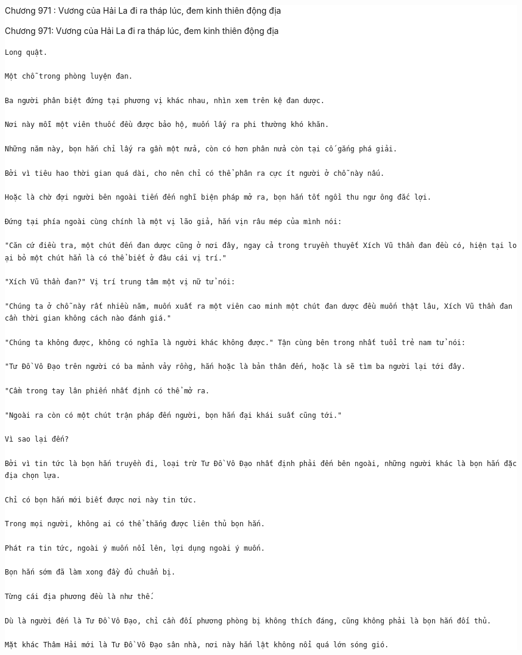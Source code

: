 




Chương 971 : Vương của Hải La đi ra tháp lúc, đem kinh thiên động địa


Chương 971: Vương của Hải La đi ra tháp lúc, đem kinh thiên động địa

	Long quật.

	Một chỗ trong phòng luyện đan.

	Ba người phân biệt đứng tại phương vị khác nhau, nhìn xem trên kệ đan dược.

	Nơi này mỗi một viên thuốc đều được bảo hộ, muốn lấy ra phi thường khó khăn.

	Những năm này, bọn hắn chỉ lấy ra gần một nửa, còn có hơn phân nửa còn tại cố gắng phá giải.

	Bởi vì tiêu hao thời gian quá dài, cho nên chỉ có thể phân ra cực ít người ở chỗ này nấu.

	Hoặc là chờ đợi người bên ngoài tiến đến nghĩ biện pháp mở ra, bọn hắn tốt ngồi thu ngư ông đắc lợi.

	Đứng tại phía ngoài cùng chính là một vị lão giả, hắn vịn râu mép của mình nói:

	"Căn cứ điều tra, một chút đến đan dược cũng ở nơi đây, ngay cả trong truyền thuyết Xích Vũ thần đan đều có, hiện tại loại bỏ một chút hẳn là có thể biết ở đâu cái vị trí."

	"Xích Vũ thần đan?" Vị trí trung tâm một vị nữ tử nói:

	"Chúng ta ở chỗ này rất nhiều năm, muốn xuất ra một viên cao minh một chút đan dược đều muốn thật lâu, Xích Vũ thần đan cần thời gian không cách nào đánh giá."

	"Chúng ta không được, không có nghĩa là người khác không được." Tận cùng bên trong nhất tuổi trẻ nam tử nói:

	"Tư Đồ Vô Đạo trên người có ba mảnh vảy rồng, hắn hoặc là bản thân đến, hoặc là sẽ tìm ba người lại tới đây.

	"Cầm trong tay lân phiến nhất định có thể mở ra.

	"Ngoài ra còn có một chút trận pháp đến người, bọn hắn đại khái suất cũng tới."

	Vì sao lại đến?

	Bởi vì tin tức là bọn hắn truyền đi, loại trừ Tư Đồ Vô Đạo nhất định phải đến bên ngoài, những người khác là bọn hắn đặc địa chọn lựa.

	Chỉ có bọn hắn mới biết được nơi này tin tức.

	Trong mọi người, không ai có thể thắng được liên thủ bọn hắn.

	Phát ra tin tức, ngoài ý muốn nổi lên, lợi dụng ngoài ý muốn.

	Bọn hắn sớm đã làm xong đầy đủ chuẩn bị.

	Từng cái địa phương đều là như thế.

	Dù là người đến là Tư Đồ Vô Đạo, chỉ cần đối phương phòng bị không thích đáng, cũng không phải là bọn hắn đối thủ.

	Mặt khác Thâm Hải mới là Tư Đồ Vô Đạo sân nhà, nơi này hắn lật không nổi quá lớn sóng gió.
